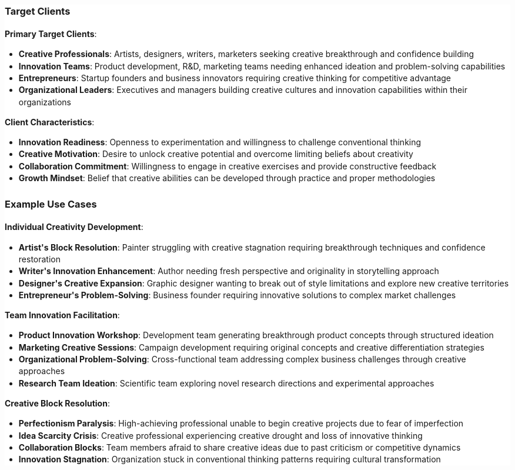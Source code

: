 ### Target Clients

**Primary Target Clients**:

- **Creative Professionals**: Artists, designers, writers, marketers seeking creative breakthrough and confidence building
- **Innovation Teams**: Product development, R&D, marketing teams needing enhanced ideation and problem-solving capabilities
- **Entrepreneurs**: Startup founders and business innovators requiring creative thinking for competitive advantage
- **Organizational Leaders**: Executives and managers building creative cultures and innovation capabilities within their organizations

**Client Characteristics**:

- **Innovation Readiness**: Openness to experimentation and willingness to challenge conventional thinking
- **Creative Motivation**: Desire to unlock creative potential and overcome limiting beliefs about creativity
- **Collaboration Commitment**: Willingness to engage in creative exercises and provide constructive feedback
- **Growth Mindset**: Belief that creative abilities can be developed through practice and proper methodologies

### Example Use Cases

**Individual Creativity Development**:

- **Artist's Block Resolution**: Painter struggling with creative stagnation requiring breakthrough techniques and confidence restoration
- **Writer's Innovation Enhancement**: Author needing fresh perspective and originality in storytelling approach
- **Designer's Creative Expansion**: Graphic designer wanting to break out of style limitations and explore new creative territories
- **Entrepreneur's Problem-Solving**: Business founder requiring innovative solutions to complex market challenges

**Team Innovation Facilitation**:

- **Product Innovation Workshop**: Development team generating breakthrough product concepts through structured ideation
- **Marketing Creative Sessions**: Campaign development requiring original concepts and creative differentiation strategies
- **Organizational Problem-Solving**: Cross-functional team addressing complex business challenges through creative approaches
- **Research Team Ideation**: Scientific team exploring novel research directions and experimental approaches

**Creative Block Resolution**:

- **Perfectionism Paralysis**: High-achieving professional unable to begin creative projects due to fear of imperfection
- **Idea Scarcity Crisis**: Creative professional experiencing creative drought and loss of innovative thinking
- **Collaboration Blocks**: Team members afraid to share creative ideas due to past criticism or competitive dynamics
- **Innovation Stagnation**: Organization stuck in conventional thinking patterns requiring cultural transformation
